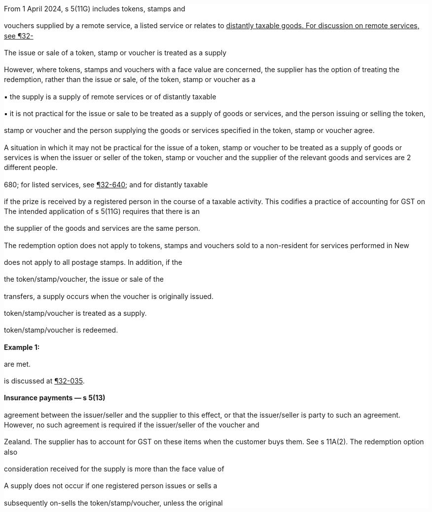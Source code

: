 From 1 April 2024, s 5(11G) includes tokens, stamps and

vouchers supplied by a remote service, a listed service or relates to [distantly taxable goods. For discussion on remote services, see ¶32-](#page-329-0)

The issue or sale of a token, stamp or voucher is treated as a supply

However, where tokens, stamps and vouchers with a face value are concerned, the supplier has the option of treating the redemption, rather than the issue or sale, of the token, stamp or voucher as a

▪ the supply is a supply of remote services or of distantly taxable

▪ it is not practical for the issue or sale to be treated as a supply of goods or services, and the person issuing or selling the token,

stamp or voucher and the person supplying the goods or services specified in the token, stamp or voucher agree.

A situation in which it may not be practical for the issue of a token, stamp or voucher to be treated as a supply of goods or services is when the issuer or seller of the token, stamp or voucher and the supplier of the relevant goods and services are 2 different people.

680; for listed services, see [¶32-640](#page-273-0); and for distantly taxable

if the prize is received by a registered person in the course of a taxable activity. This codifies a practice of accounting for GST on The intended application of s 5(11G) requires that there is an

the supplier of the goods and services are the same person.

The redemption option does not apply to tokens, stamps and vouchers sold to a non-resident for services performed in New

does not apply to all postage stamps. In addition, if the

the token/stamp/voucher, the issue or sale of the

transfers, a supply occurs when the voucher is originally issued.

token/stamp/voucher is treated as a supply.

token/stamp/voucher is redeemed.

**Example 1:**

are met.

is discussed at [¶32-035](#page-81-0).

**Insurance payments — s 5(13)**

agreement between the issuer/seller and the supplier to this effect, or that the issuer/seller is party to such an agreement. However, no such agreement is required if the issuer/seller of the voucher and

Zealand. The supplier has to account for GST on these items when the customer buys them. See s 11A(2). The redemption option also

consideration received for the supply is more than the face value of

A supply does not occur if one registered person issues or sells a

subsequently on-sells the token/stamp/voucher, unless the original
